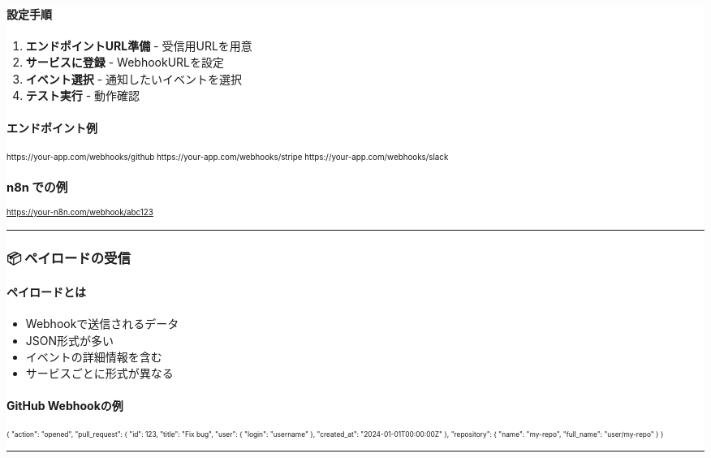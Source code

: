   <div class="grid-2">
    <div>
      <h4>設定手順</h4>
      <ol>
        <li><strong>エンドポイントURL準備</strong> - 受信用URLを用意</li>
        <li><strong>サービスに登録</strong> - WebhookURLを設定</li>
        <li><strong>イベント選択</strong> - 通知したいイベントを選択</li>
        <li><strong>テスト実行</strong> - 動作確認</li>
      </ol>
    </div>
    <div>
      <h4>エンドポイント例</h4>
      <div class="code-example" style="font-size: 0.7em;">
https://your-app.com/webhooks/github
https://your-app.com/webhooks/stripe
https://your-app.com/webhooks/slack

## n8n での例

https://your-n8n.com/webhook/abc123

</div>
</div>

  </div>
</div>

---

<div class="card animated">
  <h3>📦 ペイロードの受信</h3>
  
  <div class="grid-2">
    <div>
      <h4>ペイロードとは</h4>
      <ul>
        <li>Webhookで送信されるデータ</li>
        <li>JSON形式が多い</li>
        <li>イベントの詳細情報を含む</li>
        <li>サービスごとに形式が異なる</li>
      </ul>
    </div>
    <div>
      <h4>GitHub Webhookの例</h4>
      <div class="code-example" style="font-size: 0.6em;">
{
  "action": "opened",
  "pull_request": {
    "id": 123,
    "title": "Fix bug",
    "user": {
      "login": "username"
    },
    "created_at": "2024-01-01T00:00:00Z"
  },
  "repository": {
    "name": "my-repo",
    "full_name": "user/my-repo"
  }
}
      </div>
    </div>
  </div>
</div>

---